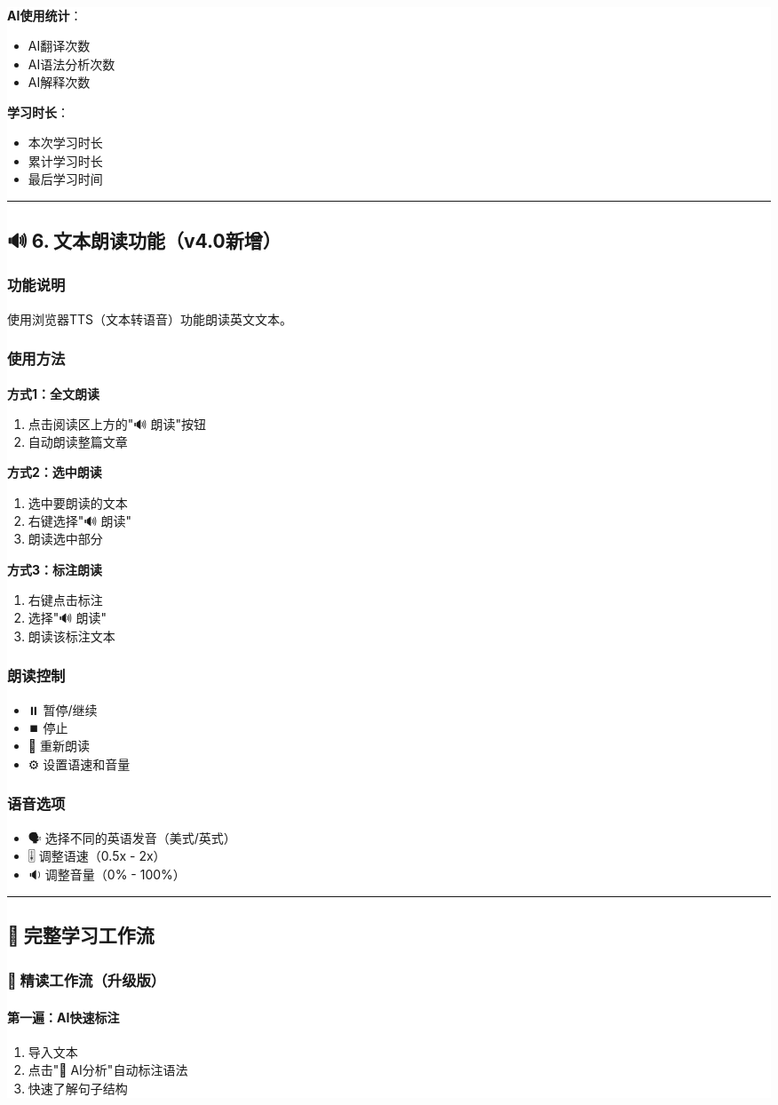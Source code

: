 **AI使用统计**：
- AI翻译次数
- AI语法分析次数
- AI解释次数

**学习时长**：
- 本次学习时长
- 累计学习时长
- 最后学习时间

---

## 🔊 6. 文本朗读功能（v4.0新增）

### 功能说明
使用浏览器TTS（文本转语音）功能朗读英文文本。

### 使用方法

**方式1：全文朗读**
1. 点击阅读区上方的"🔊 朗读"按钮
2. 自动朗读整篇文章

**方式2：选中朗读**
1. 选中要朗读的文本
2. 右键选择"🔊 朗读"
3. 朗读选中部分

**方式3：标注朗读**
1. 右键点击标注
2. 选择"🔊 朗读"
3. 朗读该标注文本

### 朗读控制
- ⏸️ 暂停/继续
- ⏹️ 停止
- 🔄 重新朗读
- ⚙️ 设置语速和音量

### 语音选项
- 🗣️ 选择不同的英语发音（美式/英式）
- 🎚️ 调整语速（0.5x - 2x）
- 🔉 调整音量（0% - 100%）

---

## 🎯 完整学习工作流

### 📖 精读工作流（升级版）

#### 第一遍：AI快速标注
1. 导入文本
2. 点击"🤖 AI分析"自动标注语法
3. 快速了解句子结构
